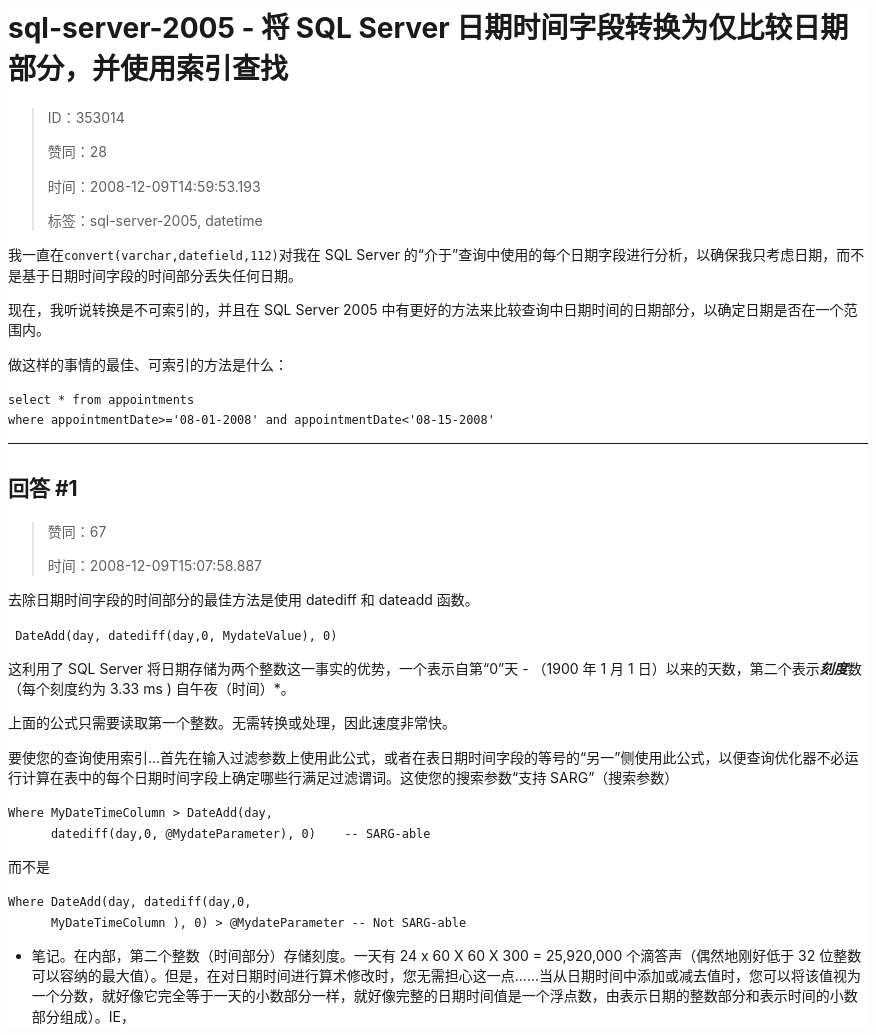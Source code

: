 # sql-server-2005 - 将 SQL Server 日期时间字段转换为仅比较日期部分，并使用索引查找

> ID：353014
> 
> 赞同：28
> 
> 时间：2008-12-09T14:59:53.193
> 
> 标签：sql-server-2005, datetime

我一直在`convert(varchar,datefield,112)`对我在 SQL Server 的“介于”查询中使用的每个日期字段进行分析，以确保我只考虑日期，而不是基于日期时间字段的时间部分丢失任何日期。

现在，我听说转换是不可索引的，并且在 SQL Server 2005 中有更好的方法来比较查询中日期时间的日期部分，以确定日期是否在一个范围内。

做这样的事情的最佳、可索引的方法是什么：

```
select * from appointments
where appointmentDate>='08-01-2008' and appointmentDate<'08-15-2008' 
```

* * *

## 回答 #1

> 赞同：67
> 
> 时间：2008-12-09T15:07:58.887

去除日期时间字段的时间部分的最佳方法是使用 datediff 和 dateadd 函数。

```
 DateAdd(day, datediff(day,0, MydateValue), 0) 
```

这利用了 SQL Server 将日期存储为两个整数这一事实的优势，一个表示自第“0”天 - （1900 年 1 月 1 日）以来的天数，第二个表示***刻度***数（每个刻度约为 3.33 ms ) 自午夜（时间）*。

上面的公式只需要读取第一个整数。无需转换或处理，因此速度非常快。

要使您的查询使用索引...首先在输入过滤参数上使用此公式，或者在表日期时间字段的等号的“另一”侧使用此公式，以便查询优化器不必运行计算在表中的每个日期时间字段上确定哪些行满足过滤谓词。这使您的搜索参数“支持 SARG”（搜索参数）

```
Where MyDateTimeColumn > DateAdd(day, 
      datediff(day,0, @MydateParameter), 0)    -- SARG-able 
```

而不是

```
Where DateAdd(day, datediff(day,0, 
      MyDateTimeColumn ), 0) > @MydateParameter -- Not SARG-able 
```

* 笔记。在内部，第二个整数（时间部分）存储刻度。一天有 24 x 60 X 60 X 300 = 25,920,000 个滴答声（偶然地刚好低于 32 位整数可以容纳的最大值）。但是，在对日期时间进行算术修改时，您无需担心这一点......当从日期时间中添加或减去值时，您可以将该值视为一个分数，就好像它完全等于一天的小数部分一样，就好像完整的日期时间值是一个浮点数，由表示日期的整数部分和表示时间的小数部分组成）。IE，
